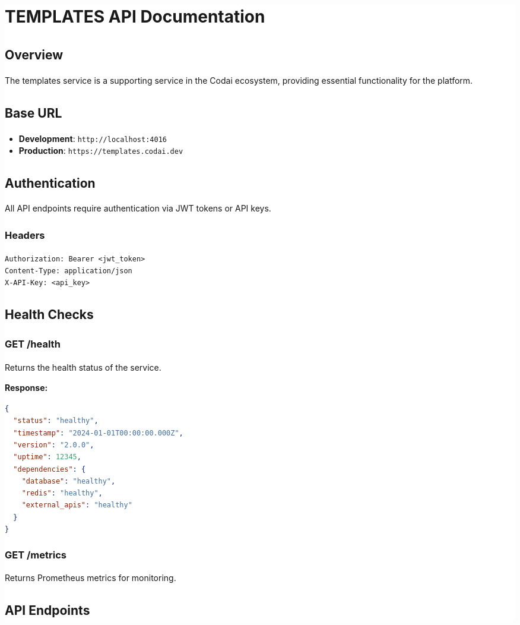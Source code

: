 # TEMPLATES API Documentation

## Overview

The templates service is a supporting service in the Codai ecosystem, providing essential functionality for the platform.

## Base URL

- **Development**: `http://localhost:4016`
- **Production**: `https://templates.codai.dev`

## Authentication

All API endpoints require authentication via JWT tokens or API keys.

### Headers

```
Authorization: Bearer <jwt_token>
Content-Type: application/json
X-API-Key: <api_key>
```

## Health Checks

### GET /health

Returns the health status of the service.

**Response:**

```json
{
  "status": "healthy",
  "timestamp": "2024-01-01T00:00:00.000Z",
  "version": "2.0.0",
  "uptime": 12345,
  "dependencies": {
    "database": "healthy",
    "redis": "healthy",
    "external_apis": "healthy"
  }
}
```

### GET /metrics

Returns Prometheus metrics for monitoring.

## API Endpoints
